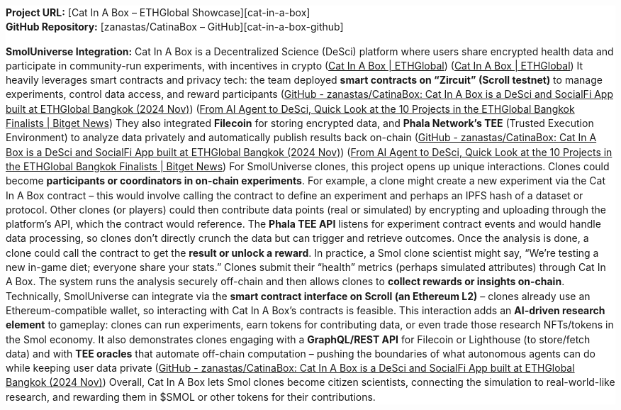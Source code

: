 **Project URL:** [Cat In A Box – ETHGlobal Showcase][cat-in-a-box]  
**GitHub Repository:** [zanastas/CatinaBox – GitHub][cat-in-a-box-github]

**SmolUniverse Integration:** Cat In A Box is a Decentralized Science (DeSci)
platform where users share encrypted health data and participate in
community-run experiments, with incentives in crypto
([Cat In A Box | ETHGlobal](https://ethglobal.com/showcase/cat-in-a-box-y6ecj#:~:text=Cat%20In%20A%20Box%20is,projects%20tailored%20to%20their%20interests))
([Cat In A Box | ETHGlobal](https://ethglobal.com/showcase/cat-in-a-box-y6ecj#:~:text=Problem%3A%20Scientific%20discoveries%20take%20too,quality%20data%20for%20innovation))
It heavily leverages smart contracts and privacy tech: the team deployed **smart
contracts on “Zircuit” (Scroll testnet)** to manage experiments, control data
access, and reward participants
([GitHub - zanastas/CatinaBox: Cat In A Box is a DeSci and SocialFi App built at ETHGlobal Bangkok (2024 Nov)](https://github.com/zanastas/CatinaBox#:~:text=ircuit,partial%20data%20sharing%2C%20the%20result))
([From AI Agent to DeSci, Quick Look at the 10 Projects in the ETHGlobal Bangkok Finalists | Bitget News](https://www.bitget.com/news/detail/12560604356701#:~:text=At%20a%20technical%20level%2C%20the,testnets%2C%20demonstrating%20good%20technical%20maturity))
They also integrated **Filecoin** for storing encrypted data, and **Phala
Network’s TEE** (Trusted Execution Environment) to analyze data privately and
automatically publish results back on-chain
([GitHub - zanastas/CatinaBox: Cat In A Box is a DeSci and SocialFi App built at ETHGlobal Bangkok (2024 Nov)](https://github.com/zanastas/CatinaBox#:~:text=ircuit,partial%20data%20sharing%2C%20the%20result))
([From AI Agent to DeSci, Quick Look at the 10 Projects in the ETHGlobal Bangkok Finalists | Bitget News](https://www.bitget.com/news/detail/12560604356701#:~:text=Technical%20Implementation%3A))
For SmolUniverse clones, this project opens up unique interactions. Clones could
become **participants or coordinators in on-chain experiments**. For example, a
clone might create a new experiment via the Cat In A Box contract – this would
involve calling the contract to define an experiment and perhaps an IPFS hash of
a dataset or protocol. Other clones (or players) could then contribute data
points (real or simulated) by encrypting and uploading through the platform’s
API, which the contract would reference. The **Phala TEE API** listens for
experiment contract events and would handle data processing, so clones don’t
directly crunch the data but can trigger and retrieve outcomes. Once the
analysis is done, a clone could call the contract to get the **result or unlock
a reward**. In practice, a Smol clone scientist might say, “We’re testing a new
in-game diet; everyone share your stats.” Clones submit their “health” metrics
(perhaps simulated attributes) through Cat In A Box. The system runs the
analysis securely off-chain and then allows clones to **collect rewards or
insights on-chain**. Technically, SmolUniverse can integrate via the **smart
contract interface on Scroll (an Ethereum L2)** – clones already use an
Ethereum-compatible wallet, so interacting with Cat In A Box’s contracts is
feasible. This interaction adds an **AI-driven research element** to gameplay:
clones can run experiments, earn tokens for contributing data, or even trade
those research NFTs/tokens in the Smol economy. It also demonstrates clones
engaging with a **GraphQL/REST API** for Filecoin or Lighthouse (to store/fetch
data) and with **TEE oracles** that automate off-chain computation – pushing the
boundaries of what autonomous agents can do while keeping user data private
([GitHub - zanastas/CatinaBox: Cat In A Box is a DeSci and SocialFi App built at ETHGlobal Bangkok (2024 Nov)](https://github.com/zanastas/CatinaBox#:~:text=ircuit,partial%20data%20sharing%2C%20the%20result))
Overall, Cat In A Box lets Smol clones become citizen scientists, connecting the
simulation to real-world-like research, and rewarding them in $SMOL or other
tokens for their contributions.


[lootgo]: https://ethglobal.com/showcase/lootgo-0pw8s "LootGO Project Page"
[minidao]: https://ethglobal.com/showcase/minidao-ahbhs "MiniDAO Project Page"